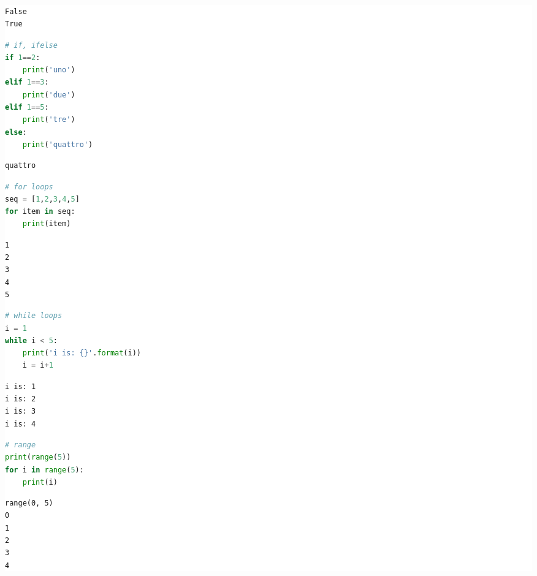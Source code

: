     False
    True



```python
# if, ifelse
if 1==2:
    print('uno')
elif 1==3:
    print('due')
elif 1==5:
    print('tre')
else:
    print('quattro')
```

    quattro



```python
# for loops
seq = [1,2,3,4,5]
for item in seq:
    print(item)
```

    1
    2
    3
    4
    5



```python
# while loops
i = 1
while i < 5:
    print('i is: {}'.format(i))
    i = i+1
```

    i is: 1
    i is: 2
    i is: 3
    i is: 4



```python
# range
print(range(5))
for i in range(5):
    print(i)
```

    range(0, 5)
    0
    1
    2
    3
    4
